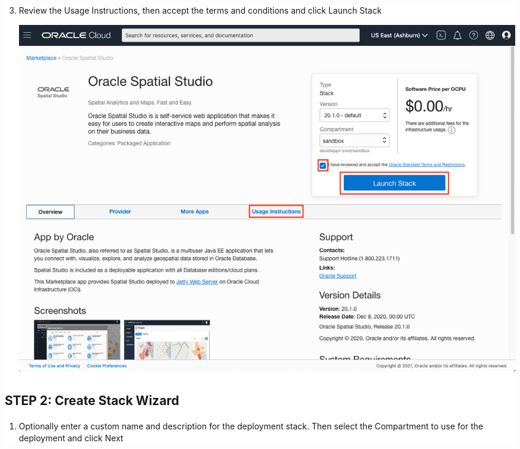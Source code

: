 3. Review the Usage Instructions, then accept the terms and conditions and  click Launch Stack

   ![Image alt text](images/env-marketplace-3.png "Image title")


## **STEP 2:** Create Stack Wizard

1. Optionally enter a custom name and description for the deployment stack. Then select the Compartment to use for the deployment and click Next
